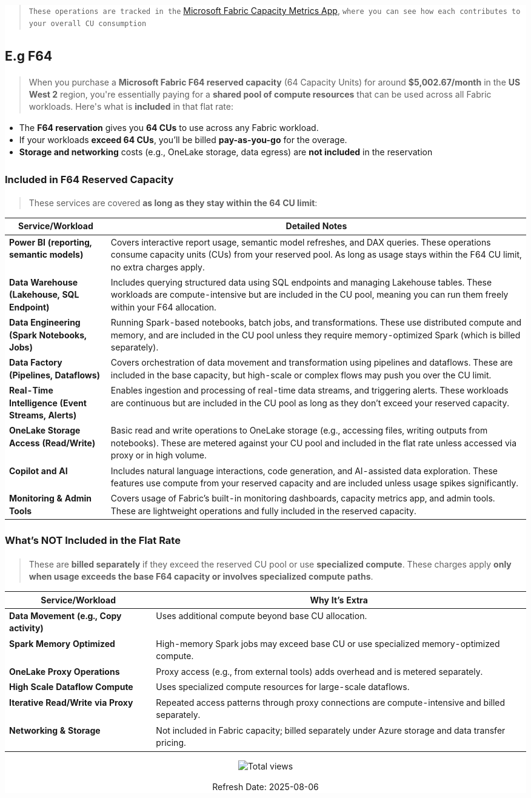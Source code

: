 > `These operations are tracked in the` [Microsoft Fabric Capacity Metrics App](https://learn.microsoft.com/en-us/fabric/enterprise/metrics-app-install?tabs=1st), `where you can see how each contributes to your overall CU consumption`

## E.g F64 

> When you purchase a **Microsoft Fabric F64 reserved capacity** (64 Capacity Units) for around **\$5,002.67/month** in the **US West 2** region, you're essentially paying for a **shared pool of compute resources** that can be used across all Fabric workloads. Here's what is **included** in that flat rate:

- The **F64 reservation** gives you **64 CUs** to use across any Fabric workload.
- If your workloads **exceed 64 CUs**, you’ll be billed **pay-as-you-go** for the overage.
- **Storage and networking** costs (e.g., OneLake storage, data egress) are **not included** in the reservation
  
### Included in F64 Reserved Capacity

> These services are covered **as long as they stay within the 64 CU limit**:

| **Service/Workload** | **Detailed Notes** |
|----------------------|--------------------|
| **Power BI (reporting, semantic models)** | Covers interactive report usage, semantic model refreshes, and DAX queries. These operations consume capacity units (CUs) from your reserved pool. As long as usage stays within the F64 CU limit, no extra charges apply. |
| **Data Warehouse (Lakehouse, SQL Endpoint)** | Includes querying structured data using SQL endpoints and managing Lakehouse tables. These workloads are compute-intensive but are included in the CU pool, meaning you can run them freely within your F64 allocation. |
| **Data Engineering (Spark Notebooks, Jobs)** | Running Spark-based notebooks, batch jobs, and transformations. These use distributed compute and memory, and are included in the CU pool unless they require memory-optimized Spark (which is billed separately). |
| **Data Factory (Pipelines, Dataflows)** | Covers orchestration of data movement and transformation using pipelines and dataflows. These are included in the base capacity, but high-scale or complex flows may push you over the CU limit. |
| **Real-Time Intelligence (Event Streams, Alerts)** | Enables ingestion and processing of real-time data streams, and triggering alerts. These workloads are continuous but are included in the CU pool as long as they don’t exceed your reserved capacity. |
| **OneLake Storage Access (Read/Write)** | Basic read and write operations to OneLake storage (e.g., accessing files, writing outputs from notebooks). These are metered against your CU pool and included in the flat rate unless accessed via proxy or in high volume. |
| **Copilot and AI** | Includes natural language interactions, code generation, and AI-assisted data exploration. These features use compute from your reserved capacity and are included unless usage spikes significantly. |
| **Monitoring & Admin Tools** | Covers usage of Fabric’s built-in monitoring dashboards, capacity metrics app, and admin tools. These are lightweight operations and fully included in the reserved capacity. |

### What’s NOT Included in the Flat Rate

> These are **billed separately** if they exceed the reserved CU pool or use **specialized compute**. These charges apply **only when usage exceeds the base F64 capacity or involves specialized compute paths**. 

| **Service/Workload** | **Why It’s Extra** |
|----------------------|--------------------|
| **Data Movement (e.g., Copy activity)** | Uses additional compute beyond base CU allocation. |
| **Spark Memory Optimized** | High-memory Spark jobs may exceed base CU or use specialized memory-optimized compute. |
| **OneLake Proxy Operations** | Proxy access (e.g., from external tools) adds overhead and is metered separately. |
| **High Scale Dataflow Compute** | Uses specialized compute resources for large-scale dataflows. |
| **Iterative Read/Write via Proxy** | Repeated access patterns through proxy connections are compute-intensive and billed separately. |
| **Networking & Storage** | Not included in Fabric capacity; billed separately under Azure storage and data transfer pricing. |


<div align="center">
  <img src="https://img.shields.io/badge/Total%20views-1349-limegreen" alt="Total views">
  <p>Refresh Date: 2025-08-06</p>
</div>


